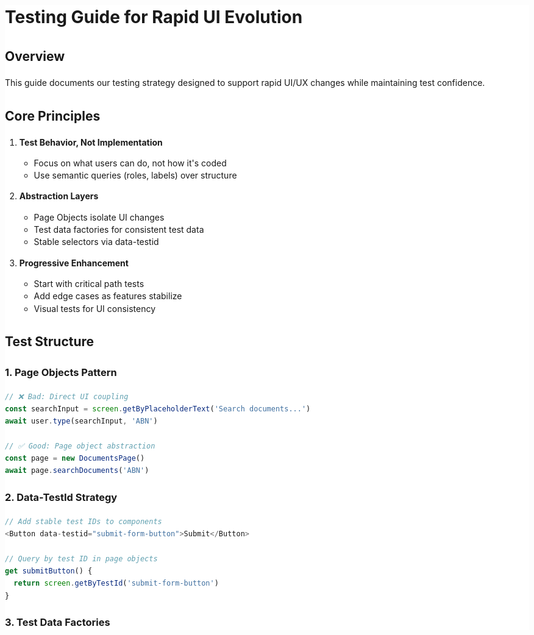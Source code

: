 # Testing Guide for Rapid UI Evolution

## Overview

This guide documents our testing strategy designed to support rapid UI/UX changes while maintaining test confidence.

## Core Principles

1. **Test Behavior, Not Implementation**
   - Focus on what users can do, not how it's coded
   - Use semantic queries (roles, labels) over structure

2. **Abstraction Layers**
   - Page Objects isolate UI changes
   - Test data factories for consistent test data
   - Stable selectors via data-testid

3. **Progressive Enhancement**
   - Start with critical path tests
   - Add edge cases as features stabilize
   - Visual tests for UI consistency

## Test Structure

### 1. Page Objects Pattern

```typescript
// ❌ Bad: Direct UI coupling
const searchInput = screen.getByPlaceholderText('Search documents...')
await user.type(searchInput, 'ABN')

// ✅ Good: Page object abstraction
const page = new DocumentsPage()
await page.searchDocuments('ABN')
```

### 2. Data-TestId Strategy

```typescript
// Add stable test IDs to components
<Button data-testid="submit-form-button">Submit</Button>

// Query by test ID in page objects
get submitButton() {
  return screen.getByTestId('submit-form-button')
}
```

### 3. Test Data Factories
